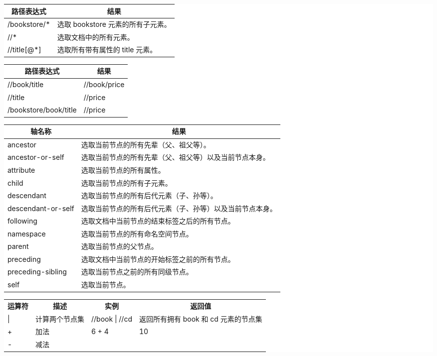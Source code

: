 
|   路径表达式     |   结果                                |
|   ------------   |   ---------------------------------   |
|   /bookstore/*   |   选取 bookstore 元素的所有子元素。   |
|   //*            |   选取文档中的所有元素。              |
|   //title[@*]    |   选取所有带有属性的 title 元素。     |


|   路径表达式                        |   结果                                                                                  |
|   -------------------------------   |   -----------------------------------------------------------------------------------   |
|   //book/title | //book/price       |   选取 book 元素的所有 title 和 price 元素。                                            |
|   //title | //price                 |   选取文档中的所有 title 和 price 元素。                                                |
|   /bookstore/book/title | //price   |   选取属于 bookstore 元素的 book 元素的所有 title 元素，以及文档中所有的 price 元素。   |


|   轴名称               |   结果                                                       |
|   ------------------   |   --------------------------------------------------------   |
|   ancestor             |   选取当前节点的所有先辈（父、祖父等）。                     |
|   ancestor-or-self     |   选取当前节点的所有先辈（父、祖父等）以及当前节点本身。     |
|   attribute            |   选取当前节点的所有属性。                                   |
|   child                |   选取当前节点的所有子元素。                                 |
|   descendant           |   选取当前节点的所有后代元素（子、孙等）。                   |
|   descendant-or-self   |   选取当前节点的所有后代元素（子、孙等）以及当前节点本身。   |
|   following            |   选取文档中当前节点的结束标签之后的所有节点。               |
|   namespace            |   选取当前节点的所有命名空间节点。                           |
|   parent               |   选取当前节点的父节点。                                     |
|   preceding            |   选取文档中当前节点的开始标签之前的所有节点。               |
|   preceding-sibling    |   选取当前节点之前的所有同级节点。                           |
|   self                 |   选取当前节点。                                             |


<table>
    <tbody>
        <tr>
            <th>运算符</th>
            <th>描述</th>
            <th>实例</th>
            <th>返回值</th>
        </tr>
        <tr>
            <td>|</td>
            <td>计算两个节点集</td>
            <td>//book | //cd</td>
            <td>返回所有拥有 book 和 cd 元素的节点集</td>
        </tr>
        <tr>
            <td>+</td>
            <td>加法</td>
            <td>6 + 4</td>
            <td>10</td>
        </tr>
        <tr>
            <td>-</td>
            <td>减法</td>